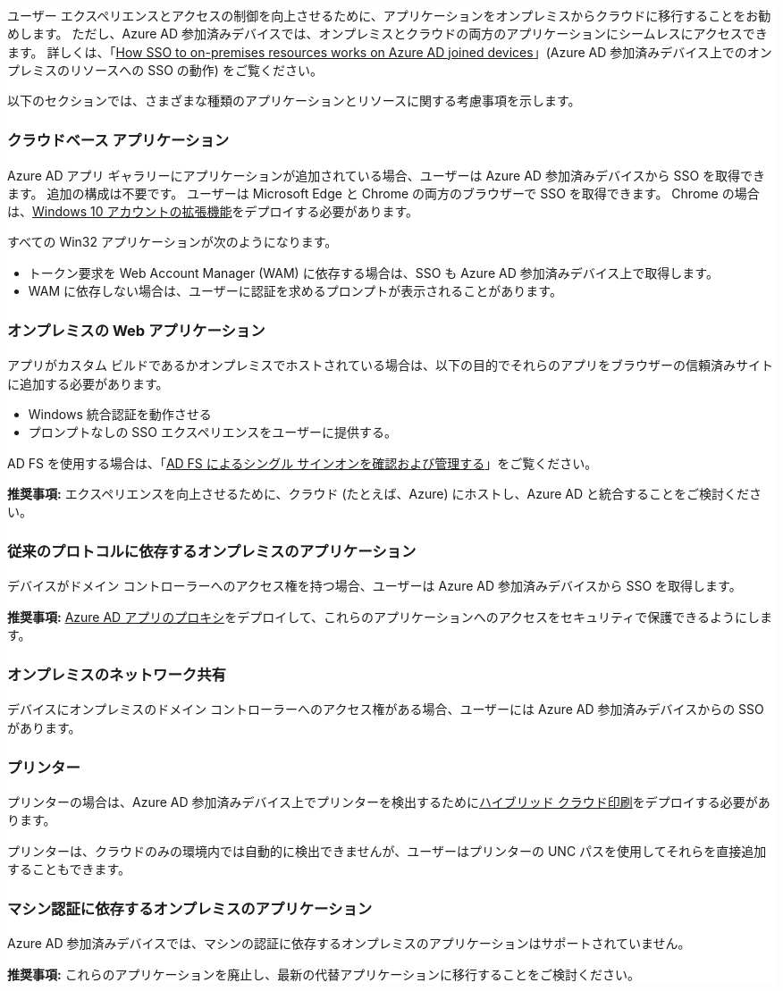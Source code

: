 ユーザー エクスペリエンスとアクセスの制御を向上させるために、アプリケーションをオンプレミスからクラウドに移行することをお勧めします。 ただし、Azure AD 参加済みデバイスでは、オンプレミスとクラウドの両方のアプリケーションにシームレスにアクセスできます。 詳しくは、「[How SSO to on-premises resources works on Azure AD joined devices](azuread-join-sso.md)」(Azure AD 参加済みデバイス上でのオンプレミスのリソースへの SSO の動作) をご覧ください。

以下のセクションでは、さまざまな種類のアプリケーションとリソースに関する考慮事項を示します。

### <a name="cloud-based-applications"></a>クラウドベース アプリケーション

Azure AD アプリ ギャラリーにアプリケーションが追加されている場合、ユーザーは Azure AD 参加済みデバイスから SSO を取得できます。 追加の構成は不要です。 ユーザーは Microsoft Edge と Chrome の両方のブラウザーで SSO を取得できます。 Chrome の場合は、[Windows 10 アカウントの拡張機能](https://chrome.google.com/webstore/detail/windows-10-accounts/ppnbnpeolgkicgegkbkbjmhlideopiji)をデプロイする必要があります。 

すべての Win32 アプリケーションが次のようになります。

- トークン要求を Web Account Manager (WAM) に依存する場合は、SSO も Azure AD 参加済みデバイス上で取得します。 
- WAM に依存しない場合は、ユーザーに認証を求めるプロンプトが表示されることがあります。 

### <a name="on-premises-web-applications"></a>オンプレミスの Web アプリケーション

アプリがカスタム ビルドであるかオンプレミスでホストされている場合は、以下の目的でそれらのアプリをブラウザーの信頼済みサイトに追加する必要があります。

- Windows 統合認証を動作させる 
- プロンプトなしの SSO エクスペリエンスをユーザーに提供する。 

AD FS を使用する場合は、「[AD FS によるシングル サインオンを確認および管理する](/previous-versions/azure/azure-services/jj151809(v%3dazure.100))」をご覧ください。 

**推奨事項:** エクスペリエンスを向上させるために、クラウド (たとえば、Azure) にホストし、Azure AD と統合することをご検討ください。

### <a name="on-premises-applications-relying-on-legacy-protocols"></a>従来のプロトコルに依存するオンプレミスのアプリケーション

デバイスがドメイン コントローラーへのアクセス権を持つ場合、ユーザーは Azure AD 参加済みデバイスから SSO を取得します。 

**推奨事項:** [Azure AD アプリのプロキシ](../manage-apps/application-proxy.md)をデプロイして、これらのアプリケーションへのアクセスをセキュリティで保護できるようにします。

### <a name="on-premises-network-shares"></a>オンプレミスのネットワーク共有

デバイスにオンプレミスのドメイン コントローラーへのアクセス権がある場合、ユーザーには Azure AD 参加済みデバイスからの SSO があります。

### <a name="printers"></a>プリンター

プリンターの場合は、Azure AD 参加済みデバイス上でプリンターを検出するために[ハイブリッド クラウド印刷](/windows-server/administration/hybrid-cloud-print/hybrid-cloud-print-deploy)をデプロイする必要があります。 

プリンターは、クラウドのみの環境内では自動的に検出できませんが、ユーザーはプリンターの UNC パスを使用してそれらを直接追加することもできます。 

### <a name="on-premises-applications-relying-on-machine-authentication"></a>マシン認証に依存するオンプレミスのアプリケーション

Azure AD 参加済みデバイスでは、マシンの認証に依存するオンプレミスのアプリケーションはサポートされていません。 

**推奨事項:** これらのアプリケーションを廃止し、最新の代替アプリケーションに移行することをご検討ください。
